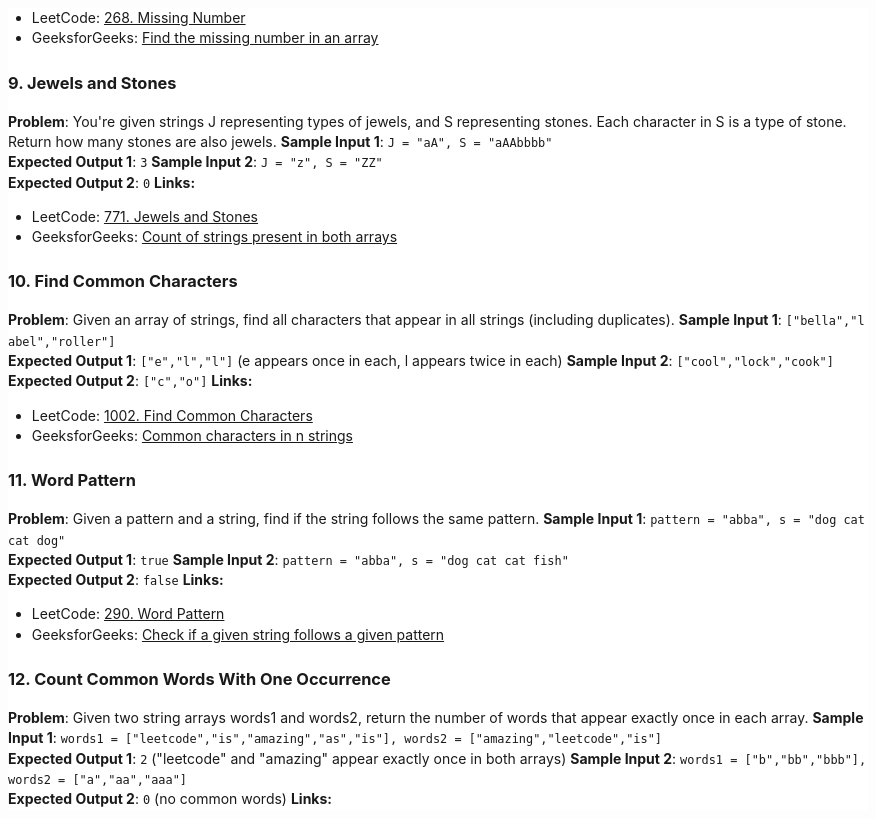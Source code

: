 - LeetCode: [268. Missing Number](https://leetcode.com/problems/missing-number/)
- GeeksforGeeks: [Find the missing number in an array](https://www.geeksforgeeks.org/find-the-missing-number/)

### 9. Jewels and Stones

**Problem**: You're given strings J representing types of jewels, and S representing stones. Each character in S is a type of stone. Return how many stones are also jewels.
**Sample Input 1**: `J = "aA", S = "aAAbbbb"`  
**Expected Output 1**: `3`
**Sample Input 2**: `J = "z", S = "ZZ"`  
**Expected Output 2**: `0`
**Links:**

- LeetCode: [771. Jewels and Stones](https://leetcode.com/problems/jewels-and-stones/)
- GeeksforGeeks: [Count of strings present in both arrays](https://www.geeksforgeeks.org/count-of-strings-present-in-both-arrays/)

### 10. Find Common Characters

**Problem**: Given an array of strings, find all characters that appear in all strings (including duplicates).
**Sample Input 1**: `["bella","label","roller"]`  
**Expected Output 1**: `["e","l","l"]` (e appears once in each, l appears twice in each)
**Sample Input 2**: `["cool","lock","cook"]`  
**Expected Output 2**: `["c","o"]`
**Links:**

- LeetCode: [1002. Find Common Characters](https://leetcode.com/problems/find-common-characters/)
- GeeksforGeeks: [Common characters in n strings](https://www.geeksforgeeks.org/common-characters-n-strings/)

### 11. Word Pattern

**Problem**: Given a pattern and a string, find if the string follows the same pattern.
**Sample Input 1**: `pattern = "abba", s = "dog cat cat dog"`  
**Expected Output 1**: `true`
**Sample Input 2**: `pattern = "abba", s = "dog cat cat fish"`  
**Expected Output 2**: `false`
**Links:**

- LeetCode: [290. Word Pattern](https://leetcode.com/problems/word-pattern/)
- GeeksforGeeks: [Check if a given string follows a given pattern](https://www.geeksforgeeks.org/check-if-a-given-string-follows-a-given-pattern/)

### 12. Count Common Words With One Occurrence

**Problem**: Given two string arrays words1 and words2, return the number of words that appear exactly once in each array.
**Sample Input 1**: `words1 = ["leetcode","is","amazing","as","is"], words2 = ["amazing","leetcode","is"]`  
**Expected Output 1**: `2` ("leetcode" and "amazing" appear exactly once in both arrays)
**Sample Input 2**: `words1 = ["b","bb","bbb"], words2 = ["a","aa","aaa"]`  
**Expected Output 2**: `0` (no common words)
**Links:**
